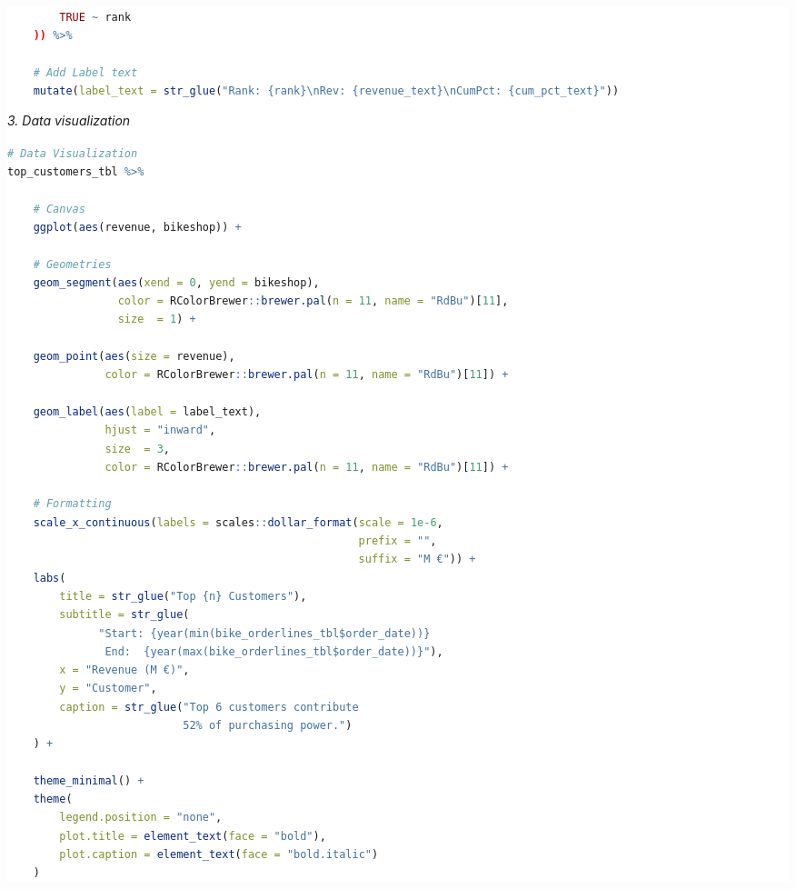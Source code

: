 ```r
        TRUE ~ rank
    )) %>%
    
    # Add Label text
    mutate(label_text = str_glue("Rank: {rank}\nRev: {revenue_text}\nCumPct: {cum_pct_text}"))
```

*3. Data visualization*

```r
# Data Visualization
top_customers_tbl %>%
    
    # Canvas
    ggplot(aes(revenue, bikeshop)) +
    
    # Geometries
    geom_segment(aes(xend = 0, yend = bikeshop), 
                 color = RColorBrewer::brewer.pal(n = 11, name = "RdBu")[11],
                 size  = 1) +
                 
    geom_point(aes(size = revenue),
               color = RColorBrewer::brewer.pal(n = 11, name = "RdBu")[11]) +
    
    geom_label(aes(label = label_text), 
               hjust = "inward",
               size  = 3,
               color = RColorBrewer::brewer.pal(n = 11, name = "RdBu")[11]) +
    
    # Formatting
    scale_x_continuous(labels = scales::dollar_format(scale = 1e-6, 
                                                      prefix = "",
                                                      suffix = "M €")) +
    labs(
        title = str_glue("Top {n} Customers"),
        subtitle = str_glue(
              "Start: {year(min(bike_orderlines_tbl$order_date))}
               End:  {year(max(bike_orderlines_tbl$order_date))}"),
        x = "Revenue (M €)",
        y = "Customer",
        caption = str_glue("Top 6 customers contribute
                           52% of purchasing power.")
    ) +
    
    theme_minimal() +
    theme(
        legend.position = "none",
        plot.title = element_text(face = "bold"),
        plot.caption = element_text(face = "bold.italic")
    )
```
    